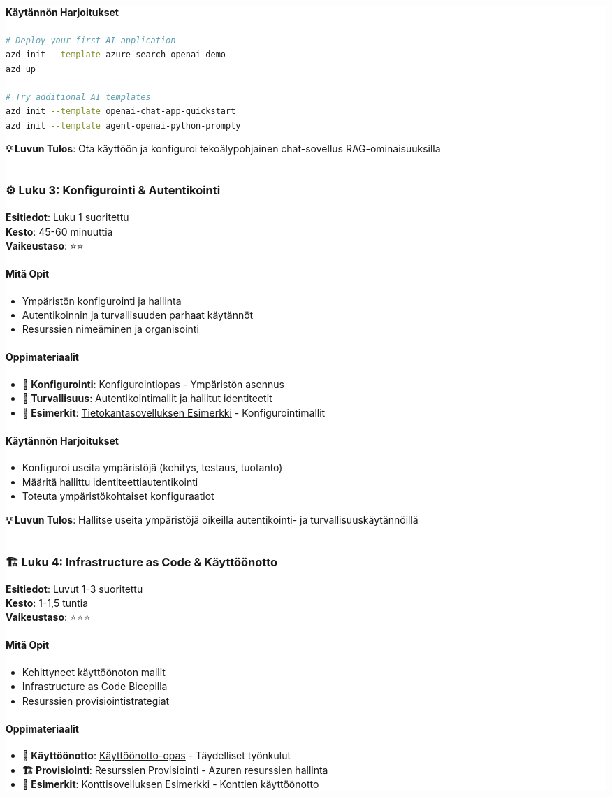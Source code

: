 #### Käytännön Harjoitukset
```bash
# Deploy your first AI application
azd init --template azure-search-openai-demo
azd up

# Try additional AI templates
azd init --template openai-chat-app-quickstart
azd init --template agent-openai-python-prompty
```

**💡 Luvun Tulos**: Ota käyttöön ja konfiguroi tekoälypohjainen chat-sovellus RAG-ominaisuuksilla

---

### ⚙️ Luku 3: Konfigurointi & Autentikointi
**Esitiedot**: Luku 1 suoritettu  
**Kesto**: 45-60 minuuttia  
**Vaikeustaso**: ⭐⭐

#### Mitä Opit
- Ympäristön konfigurointi ja hallinta
- Autentikoinnin ja turvallisuuden parhaat käytännöt
- Resurssien nimeäminen ja organisointi

#### Oppimateriaalit
- **📖 Konfigurointi**: [Konfigurointiopas](docs/getting-started/configuration.md) - Ympäristön asennus
- **🔐 Turvallisuus**: Autentikointimallit ja hallitut identiteetit
- **📝 Esimerkit**: [Tietokantasovelluksen Esimerkki](../../examples/database-app) - Konfigurointimallit

#### Käytännön Harjoitukset
- Konfiguroi useita ympäristöjä (kehitys, testaus, tuotanto)
- Määritä hallittu identiteettiautentikointi
- Toteuta ympäristökohtaiset konfiguraatiot

**💡 Luvun Tulos**: Hallitse useita ympäristöjä oikeilla autentikointi- ja turvallisuuskäytännöillä

---

### 🏗️ Luku 4: Infrastructure as Code & Käyttöönotto
**Esitiedot**: Luvut 1-3 suoritettu  
**Kesto**: 1-1,5 tuntia  
**Vaikeustaso**: ⭐⭐⭐

#### Mitä Opit
- Kehittyneet käyttöönoton mallit
- Infrastructure as Code Bicepilla
- Resurssien provisiointistrategiat

#### Oppimateriaalit
- **📖 Käyttöönotto**: [Käyttöönotto-opas](docs/deployment/deployment-guide.md) - Täydelliset työnkulut
- **🏗️ Provisiointi**: [Resurssien Provisiointi](docs/deployment/provisioning.md) - Azuren resurssien hallinta
- **📝 Esimerkit**: [Konttisovelluksen Esimerkki](../../examples/container-app) - Konttien käyttöönotto
